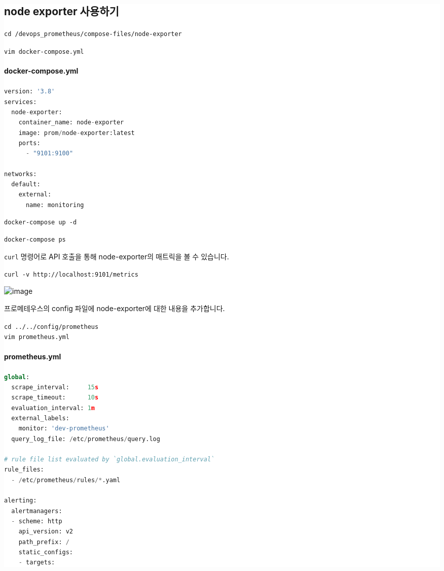 ## node exporter 사용하기

```
cd /devops_prometheus/compose-files/node-exporter
```

```
vim docker-compose.yml
```

#### docker-compose.yml

``` python
version: '3.8'
services:
  node-exporter:
    container_name: node-exporter
    image: prom/node-exporter:latest
    ports:
      - "9101:9100"

networks:
  default:
    external:
      name: monitoring
```

```
docker-compose up -d
```

```
docker-compose ps
```

`curl` 명령어로 API 호출을 통해 node-exporter의 매트릭을 볼 수 있습니다.   
```
curl -v http://localhost:9101/metrics
```   
![image](https://user-images.githubusercontent.com/43658658/153983395-be15b02d-8a7b-4919-a1b1-70bdd1220802.png)

프로메테우스의 config 파일에 node-exporter에 대한 내용을 추가합니다.   
```
cd ../../config/prometheus
vim prometheus.yml
```

#### prometheus.yml

``` python
global:
  scrape_interval:     15s
  scrape_timeout:      10s
  evaluation_interval: 1m
  external_labels:
    monitor: 'dev-prometheus'
  query_log_file: /etc/prometheus/query.log

# rule file list evaluated by `global.evaluation_interval`
rule_files:
  - /etc/prometheus/rules/*.yaml

alerting:
  alertmanagers:
  - scheme: http
    api_version: v2
    path_prefix: /
    static_configs:
    - targets:
```